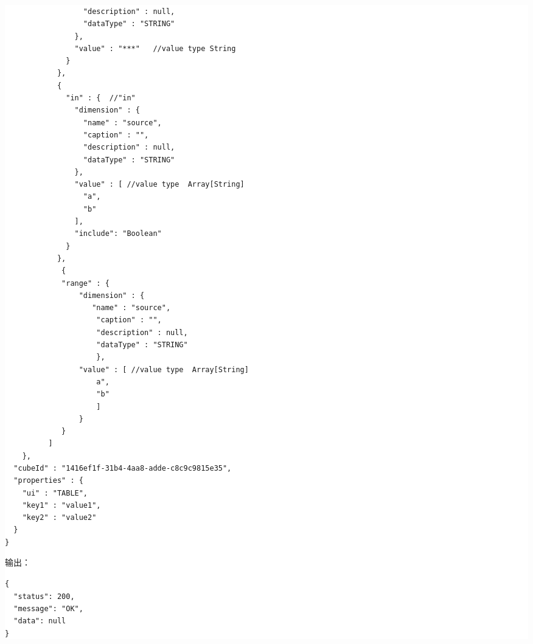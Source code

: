 ```
                  "description" : null,
                  "dataType" : "STRING"
                },
                "value" : "***"   //value type String
              }
            },
            {
              "in" : {  //"in"  
                "dimension" : {
                  "name" : "source",
                  "caption" : "",
                  "description" : null,
                  "dataType" : "STRING"
                },
                "value" : [ //value type  Array[String]
                  "a",
                  "b"
                ],
                "include": "Boolean"
              }
            },
             {  
             "range" : {
                 "dimension" : {
                    "name" : "source",
                     "caption" : "",
                     "description" : null,
                     "dataType" : "STRING"
                     },
                 "value" : [ //value type  Array[String]
                     a",
                     "b" 
                     ]
                 }
             }
          ]
    },
  "cubeId" : "1416ef1f-31b4-4aa8-adde-c8c9c9815e35",
  "properties" : {
    "ui" : "TABLE",
    "key1" : "value1",
    "key2" : "value2"
  }
}
```

输出：

```
{
  "status": 200,
  "message": "OK",
  "data": null
}
```
